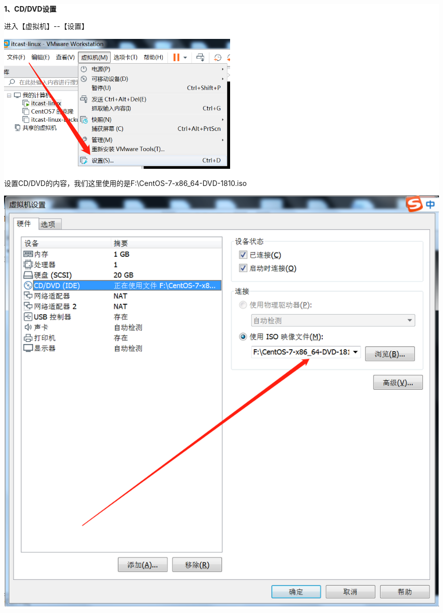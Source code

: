 **1、CD/DVD设置**

进入【虚拟机】--【设置】

![1576805605263](2img/1576805605263.png)



设置CD/DVD的内容，我们这里使用的是F:\CentOS-7-x86_64-DVD-1810.iso

![1576805634085](2img/1576805634085.png)
